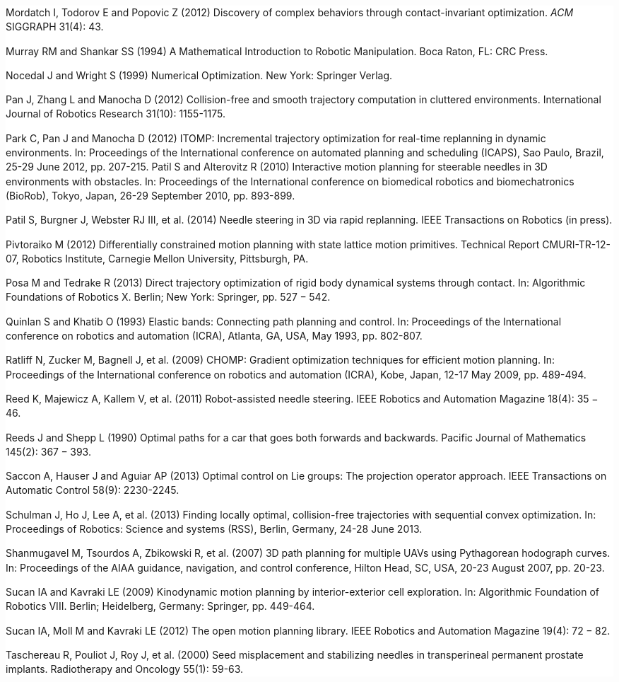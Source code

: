 Mordatch I, Todorov E and Popovic Z (2012) Discovery of complex behaviors through contact-invariant optimization. $A C M$ SIGGRAPH 31(4): 43.

Murray RM and Shankar SS (1994) A Mathematical Introduction to Robotic Manipulation. Boca Raton, FL: CRC Press.

Nocedal J and Wright S (1999) Numerical Optimization. New York: Springer Verlag.

Pan J, Zhang L and Manocha D (2012) Collision-free and smooth trajectory computation in cluttered environments. International Journal of Robotics Research 31(10): 1155-1175.

Park C, Pan J and Manocha D (2012) ITOMP: Incremental trajectory optimization for real-time replanning in dynamic environments. In: Proceedings of the International conference on automated planning and scheduling (ICAPS), Sao Paulo, Brazil, 25-29 June 2012, pp. 207-215.
Patil S and Alterovitz R (2010) Interactive motion planning for steerable needles in 3D environments with obstacles. In: Proceedings of the International conference on biomedical robotics and biomechatronics (BioRob), Tokyo, Japan, 26-29 September 2010, pp. 893-899.

Patil S, Burgner J, Webster RJ III, et al. (2014) Needle steering in 3D via rapid replanning. IEEE Transactions on Robotics (in press).

Pivtoraiko M (2012) Differentially constrained motion planning with state lattice motion primitives. Technical Report CMURI-TR-12-07, Robotics Institute, Carnegie Mellon University, Pittsburgh, PA.

Posa M and Tedrake R (2013) Direct trajectory optimization of rigid body dynamical systems through contact. In: Algorithmic Foundations of Robotics X. Berlin; New York: Springer, pp. $527-542$.

Quinlan S and Khatib O (1993) Elastic bands: Connecting path planning and control. In: Proceedings of the International conference on robotics and automation (ICRA), Atlanta, GA, USA, May 1993, pp. 802-807.

Ratliff N, Zucker M, Bagnell J, et al. (2009) CHOMP: Gradient optimization techniques for efficient motion planning. In: Proceedings of the International conference on robotics and automation (ICRA), Kobe, Japan, 12-17 May 2009, pp. 489-494.

Reed K, Majewicz A, Kallem V, et al. (2011) Robot-assisted needle steering. IEEE Robotics and Automation Magazine 18(4): $35-46$.

Reeds J and Shepp L (1990) Optimal paths for a car that goes both forwards and backwards. Pacific Journal of Mathematics 145(2): $367-393$.

Saccon A, Hauser J and Aguiar AP (2013) Optimal control on Lie groups: The projection operator approach. IEEE Transactions on Automatic Control 58(9): 2230-2245.

Schulman J, Ho J, Lee A, et al. (2013) Finding locally optimal, collision-free trajectories with sequential convex optimization. In: Proceedings of Robotics: Science and systems (RSS), Berlin, Germany, 24-28 June 2013.

Shanmugavel M, Tsourdos A, Zbikowski R, et al. (2007) 3D path planning for multiple UAVs using Pythagorean hodograph curves. In: Proceedings of the AIAA guidance, navigation, and control conference, Hilton Head, SC, USA, 20-23 August 2007, pp. 20-23.

Sucan IA and Kavraki LE (2009) Kinodynamic motion planning by interior-exterior cell exploration. In: Algorithmic Foundation of Robotics VIII. Berlin; Heidelberg, Germany: Springer, pp. 449-464.

Sucan IA, Moll M and Kavraki LE (2012) The open motion planning library. IEEE Robotics and Automation Magazine 19(4): $72-82$.

Taschereau R, Pouliot J, Roy J, et al. (2000) Seed misplacement and stabilizing needles in transperineal permanent prostate implants. Radiotherapy and Oncology 55(1): 59-63.
